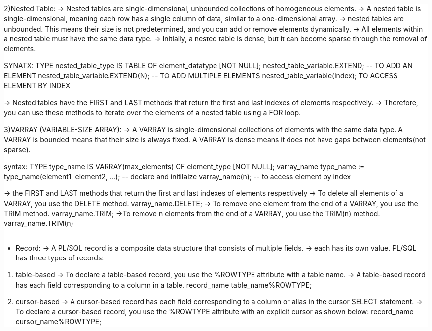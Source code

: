 2)Nested Table:
-> Nested tables are single-dimensional, unbounded collections of homogeneous elements.
-> A nested table is single-dimensional, meaning each row has a single column of data, similar to a one-dimensional array.
-> nested tables are unbounded. This means their size is not predetermined, and you can add or remove elements dynamically.
-> All elements within a nested table must have the same data type.
-> Initially, a nested table is dense, but it can become sparse through the removal of elements.

SYNATX:
TYPE nested_table_type IS TABLE OF element_datatype [NOT NULL];
nested_table_variable.EXTEND; -- TO ADD AN ELEMENT 
nested_table_variable.EXTEND(N); -- TO ADD MULTIPLE ELEMENTS
nested_table_variable(index); TO ACCESS ELEMENT BY INDEX

-> Nested tables have the FIRST and LAST methods that return the first and last indexes of elements respectively.
-> Therefore, you can use these methods to iterate over the elements of a nested table using a FOR loop.

3)VARRAY (VARIABLE-SIZE ARRAY):
-> A VARRAY is single-dimensional collections of elements with the same data type. 
A VARRAY is bounded means that their size is always fixed.
A VARRAY is dense means it does not have gaps between elements(not sparse).

syntax:
TYPE type_name IS VARRAY(max_elements)
    OF element_type [NOT NULL];
varray_name type_name := type_name(element1, element2, ...); -- declare and initilaize
varray_name(n); -- to access element by index

-> the FIRST and LAST methods that return the first and last indexes of elements respectively
-> To delete all elements of a VARRAY, you use the DELETE method.
varray_name.DELETE;
-> To remove one element from the end of a VARRAY, you use the TRIM method.
varray_name.TRIM;
->To remove n elements from the end of a VARRAY, you use the TRIM(n) method.
varray_name.TRIM(n)


---------------------------------------------------------------------------------------------------------------------------

* Record: 
-> A PL/SQL record is a composite data structure that consists of multiple fields.
-> each has its own value. 
PL/SQL has three types of records: 
1) table-based
-> To declare a table-based record, you use the %ROWTYPE attribute with a table name. 
-> A table-based record has each field corresponding to a column in a table.
   record_name table_name%ROWTYPE;

2) cursor-based
-> A cursor-based record has each field corresponding to a column or alias in the cursor SELECT statement.
-> To declare a cursor-based record, you use the %ROWTYPE attribute with an explicit cursor as shown below:
    record_name cursor_name%ROWTYPE;

